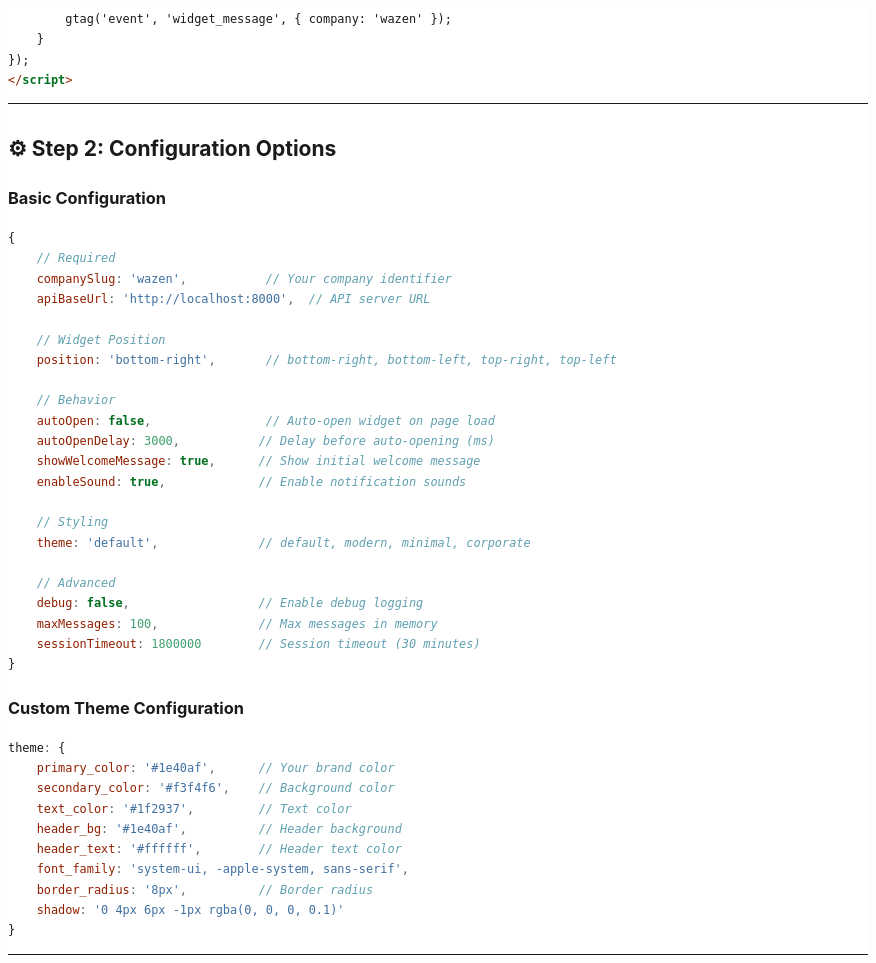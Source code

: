 ```html
        gtag('event', 'widget_message', { company: 'wazen' });
    }
});
</script>
```

---

## ⚙️ Step 2: Configuration Options

### Basic Configuration

```javascript
{
    // Required
    companySlug: 'wazen',           // Your company identifier
    apiBaseUrl: 'http://localhost:8000',  // API server URL
    
    // Widget Position
    position: 'bottom-right',       // bottom-right, bottom-left, top-right, top-left
    
    // Behavior
    autoOpen: false,                // Auto-open widget on page load
    autoOpenDelay: 3000,           // Delay before auto-opening (ms)
    showWelcomeMessage: true,      // Show initial welcome message
    enableSound: true,             // Enable notification sounds
    
    // Styling
    theme: 'default',              // default, modern, minimal, corporate
    
    // Advanced
    debug: false,                  // Enable debug logging
    maxMessages: 100,              // Max messages in memory
    sessionTimeout: 1800000        // Session timeout (30 minutes)
}
```

### Custom Theme Configuration

```javascript
theme: {
    primary_color: '#1e40af',      // Your brand color
    secondary_color: '#f3f4f6',    // Background color
    text_color: '#1f2937',         // Text color
    header_bg: '#1e40af',          // Header background
    header_text: '#ffffff',        // Header text color
    font_family: 'system-ui, -apple-system, sans-serif',
    border_radius: '8px',          // Border radius
    shadow: '0 4px 6px -1px rgba(0, 0, 0, 0.1)'
}
```

---